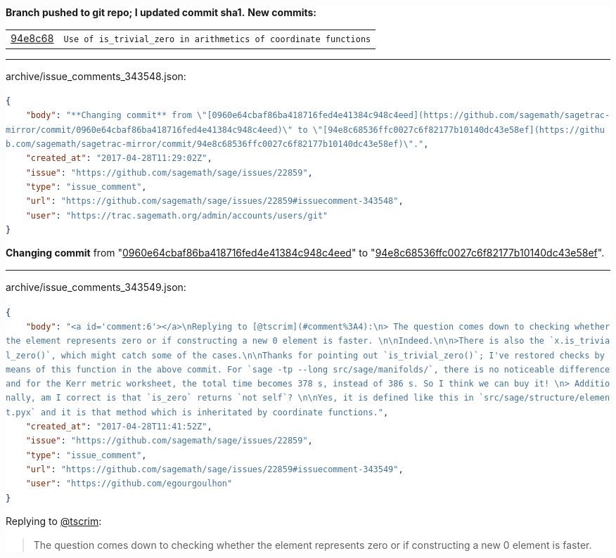 <a id='comment:5'></a>
**Branch pushed to git repo; I updated commit sha1.** **New commits:**
<table><tr><td><a href="https://github.com/sagemath/sagetrac-mirror/commit/94e8c68536ffc0027c6f82177b10140dc43e58ef">94e8c68</a></td><td><code>Use of is_trivial_zero in arithmetics of coordinate functions</code></td></tr></table>




---

archive/issue_comments_343548.json:
```json
{
    "body": "**Changing commit** from \"[0960e64cbaf86ba418716fed4e41384c948c4eed](https://github.com/sagemath/sagetrac-mirror/commit/0960e64cbaf86ba418716fed4e41384c948c4eed)\" to \"[94e8c68536ffc0027c6f82177b10140dc43e58ef](https://github.com/sagemath/sagetrac-mirror/commit/94e8c68536ffc0027c6f82177b10140dc43e58ef)\".",
    "created_at": "2017-04-28T11:29:02Z",
    "issue": "https://github.com/sagemath/sage/issues/22859",
    "type": "issue_comment",
    "url": "https://github.com/sagemath/sage/issues/22859#issuecomment-343548",
    "user": "https://trac.sagemath.org/admin/accounts/users/git"
}
```

**Changing commit** from "[0960e64cbaf86ba418716fed4e41384c948c4eed](https://github.com/sagemath/sagetrac-mirror/commit/0960e64cbaf86ba418716fed4e41384c948c4eed)" to "[94e8c68536ffc0027c6f82177b10140dc43e58ef](https://github.com/sagemath/sagetrac-mirror/commit/94e8c68536ffc0027c6f82177b10140dc43e58ef)".



---

archive/issue_comments_343549.json:
```json
{
    "body": "<a id='comment:6'></a>\nReplying to [@tscrim](#comment%3A4):\n> The question comes down to checking whether the element represents zero or if constructing a new 0 element is faster. \n\nIndeed.\n\n>There is also the `x.is_trivial_zero()`, which might catch some of the cases.\n\nThanks for pointing out `is_trivial_zero()`; I've restored checks by means of this function in the above commit. For `sage -tp --long src/sage/manifolds/`, there is no noticeable difference and for the Kerr metric worksheet, the total time becomes 378 s, instead of 386 s. So I think we can buy it! \n> Additionally, am I correct is that `is_zero` returns `not self`? \n\nYes, it is defined like this in `src/sage/structure/element.pyx` and it is that method which is inheritated by coordinate functions.",
    "created_at": "2017-04-28T11:41:52Z",
    "issue": "https://github.com/sagemath/sage/issues/22859",
    "type": "issue_comment",
    "url": "https://github.com/sagemath/sage/issues/22859#issuecomment-343549",
    "user": "https://github.com/egourgoulhon"
}
```

<a id='comment:6'></a>
Replying to [@tscrim](#comment%3A4):
> The question comes down to checking whether the element represents zero or if constructing a new 0 element is faster. 
